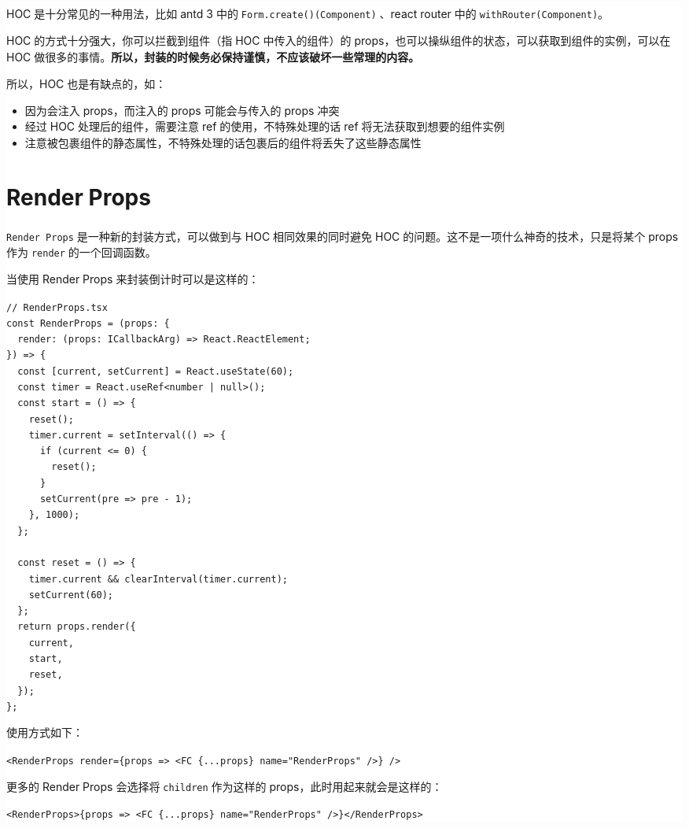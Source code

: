 HOC 是十分常见的一种用法，比如 antd 3 中的 `Form.create()(Component)` 、react router 中的 `withRouter(Component)`。

HOC 的方式十分强大，你可以拦截到组件（指 HOC 中传入的组件）的 props，也可以操纵组件的状态，可以获取到组件的实例，可以在 HOC 做很多的事情。**所以，封装的时候务必保持谨慎，不应该破坏一些常理的内容。**

所以，HOC 也是有缺点的，如：

- 因为会注入 props，而注入的 props 可能会与传入的 props 冲突
- 经过 HOC 处理后的组件，需要注意 ref 的使用，不特殊处理的话 ref 将无法获取到想要的组件实例
- 注意被包裹组件的静态属性，不特殊处理的话包裹后的组件将丢失了这些静态属性

# Render Props

`Render Props` 是一种新的封装方式，可以做到与 HOC 相同效果的同时避免 HOC 的问题。这不是一项什么神奇的技术，只是将某个 props 作为 `render` 的一个回调函数。

当使用 Render Props 来封装倒计时可以是这样的：

```tsx
// RenderProps.tsx
const RenderProps = (props: {
  render: (props: ICallbackArg) => React.ReactElement;
}) => {
  const [current, setCurrent] = React.useState(60);
  const timer = React.useRef<number | null>();
  const start = () => {
    reset();
    timer.current = setInterval(() => {
      if (current <= 0) {
        reset();
      }
      setCurrent(pre => pre - 1);
    }, 1000);
  };

  const reset = () => {
    timer.current && clearInterval(timer.current);
    setCurrent(60);
  };
  return props.render({
    current,
    start,
    reset,
  });
};
```

使用方式如下：

```tsx
<RenderProps render={props => <FC {...props} name="RenderProps" />} />
```

更多的 Render Props 会选择将 `children` 作为这样的 props，此时用起来就会是这样的：

```tsx
<RenderProps>{props => <FC {...props} name="RenderProps" />}</RenderProps>
```

